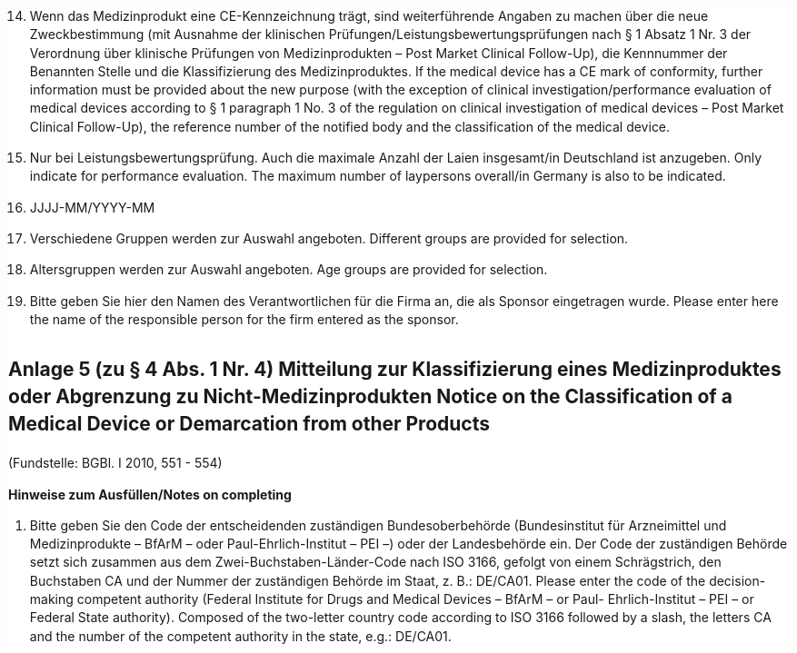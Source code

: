 
14) Wenn das Medizinprodukt eine CE-Kennzeichnung trägt, sind
    weiterführende Angaben zu machen über die neue Zweckbestimmung (mit
    Ausnahme der klinischen Prüfungen/Leistungsbewertungsprüfungen nach §
    1 Absatz 1 Nr. 3 der Verordnung über klinische Prüfungen von
    Medizinprodukten – Post Market Clinical Follow-Up), die Kennnummer der
    Benannten Stelle und die Klassifizierung des Medizinproduktes.
    If the medical device has a CE mark of conformity, further information
    must be provided about the new purpose (with the exception of clinical
    investigation/performance evaluation of medical devices according to §
    1 paragraph 1 No. 3 of the regulation on clinical investigation of
    medical devices – Post Market Clinical Follow-Up), the reference
    number of the notified body and the classification of the medical
    device.


15) Nur bei Leistungsbewertungsprüfung. Auch die maximale Anzahl der Laien
    insgesamt/in Deutschland ist anzugeben.
    Only indicate for performance evaluation. The maximum number of
    laypersons overall/in Germany is also to be indicated.


16) JJJJ-MM/YYYY-MM


17) Verschiedene Gruppen werden zur Auswahl angeboten.
    Different groups are provided for selection.


18) Altersgruppen werden zur Auswahl angeboten.
    Age groups are provided for selection.


19) Bitte geben Sie hier den Namen des Verantwortlichen für die Firma an,
    die als Sponsor eingetragen wurde.
    Please enter here the name of the responsible person for the firm
    entered as the sponsor.

## Anlage 5 (zu § 4 Abs. 1 Nr. 4) Mitteilung zur Klassifizierung eines Medizinproduktes oder Abgrenzung zu Nicht-Medizinprodukten Notice on the Classification of a Medical Device or Demarcation from other Products

(Fundstelle: BGBl. I 2010, 551 - 554)




**Hinweise zum Ausfüllen/Notes on completing**


1)  Bitte geben Sie den Code der entscheidenden zuständigen
    Bundesoberbehörde (Bundesinstitut für Arzneimittel und Medizinprodukte
    – BfArM – oder Paul-Ehrlich-Institut – PEI –) oder der Landesbehörde
    ein. Der Code der zuständigen Behörde setzt sich zusammen aus dem
    Zwei-Buchstaben-Länder-Code nach ISO 3166, gefolgt von einem
    Schrägstrich, den Buchstaben CA und der Nummer der zuständigen Behörde
    im Staat, z. B.: DE/CA01.
    Please enter the code of the decision-making competent authority
    (Federal Institute for Drugs and Medical Devices – BfArM – or Paul-
    Ehrlich-Institut – PEI – or Federal State authority). Composed of the
    two-letter country code according to ISO 3166 followed by a slash, the
    letters CA and the number of the competent authority in the state,
    e.g.: DE/CA01.

